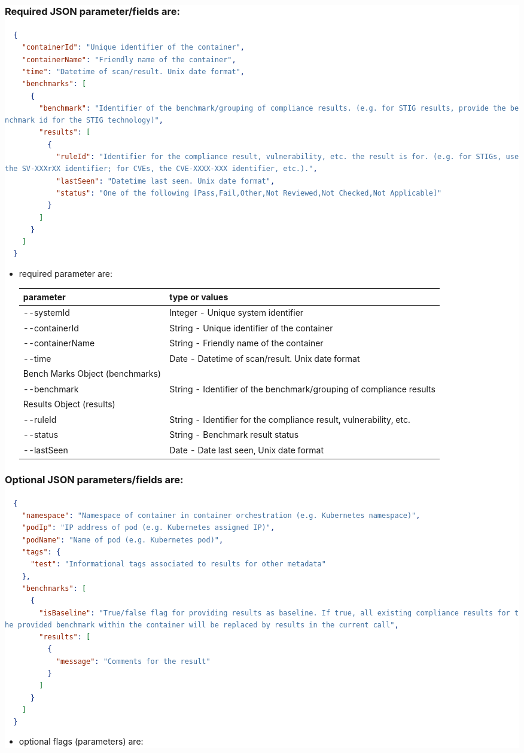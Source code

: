 ### Required JSON parameter/fields are:
```json
  {
    "containerId": "Unique identifier of the container",
    "containerName": "Friendly name of the container",
    "time": "Datetime of scan/result. Unix date format",
    "benchmarks": [
      {
        "benchmark": "Identifier of the benchmark/grouping of compliance results. (e.g. for STIG results, provide the benchmark id for the STIG technology)",
        "results": [
          {
            "ruleId": "Identifier for the compliance result, vulnerability, etc. the result is for. (e.g. for STIGs, use the SV-XXXrXX identifier; for CVEs, the CVE-XXXX-XXX identifier, etc.).",
            "lastSeen": "Datetime last seen. Unix date format",
            "status": "One of the following [Pass,Fail,Other,Not Reviewed,Not Checked,Not Applicable]"
          }
        ]
      }
    ]
  }
```
  - required parameter are:

    |parameter               | type or values                                                            |
    |------------------------|:--------------------------------------------------------------------------|
    |--systemId              |Integer - Unique system identifier                                         |
    |--containerId           |String - Unique identifier of the container  |
    |--containerName         |String - Friendly name of the container      |
    |--time                  |Date   - Datetime of scan/result. Unix date format |
    |Bench Marks Object (benchmarks)|
    |--benchmark         |String - Identifier of the benchmark/grouping of compliance results  |
    |Results Object (results)|
    |--ruleId            |String - Identifier for the compliance result, vulnerability, etc.
    |--status            |String - Benchmark result status
    |--lastSeen          |Date - Date last seen, Unix date format

### Optional JSON parameters/fields are:
```json
  {
    "namespace": "Namespace of container in container orchestration (e.g. Kubernetes namespace)",
    "podIp": "IP address of pod (e.g. Kubernetes assigned IP)",
    "podName": "Name of pod (e.g. Kubernetes pod)",
    "tags": {
      "test": "Informational tags associated to results for other metadata"
    },
    "benchmarks": [
      {
        "isBaseline": "True/false flag for providing results as baseline. If true, all existing compliance results for the provided benchmark within the container will be replaced by results in the current call",
        "results": [
          {
            "message": "Comments for the result"
          }
        ]
      }
    ]
  }
```
  - optional flags (parameters) are:
